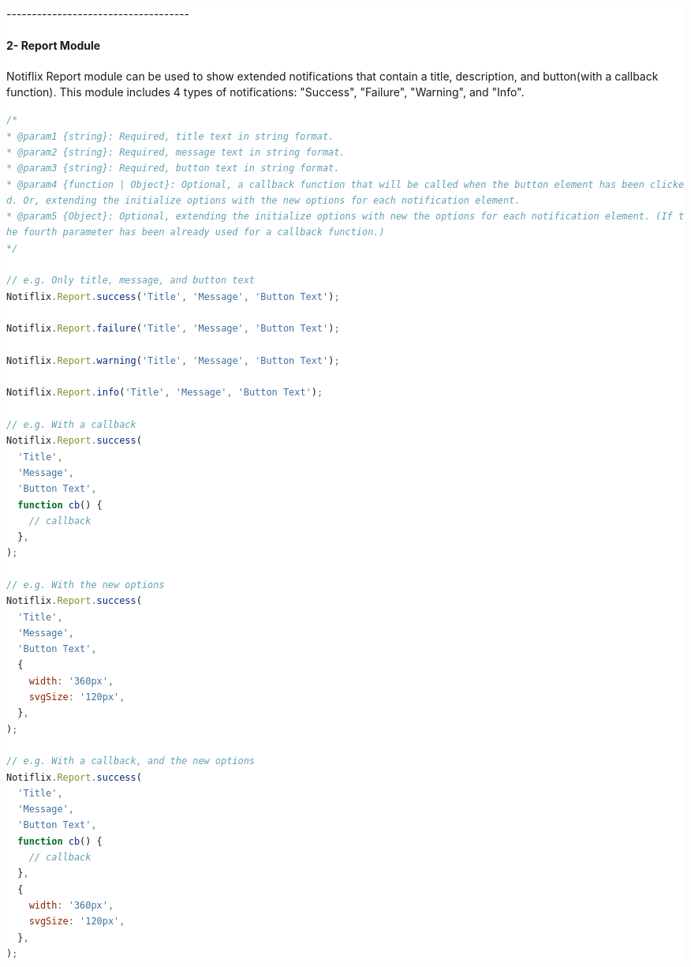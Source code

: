 --_--_----_--_----_--_----_--_----_--_----_--_--


#### 2- Report Module

Notiflix Report module can be used to show extended notifications that contain a title, description, and button(with a callback function). This module includes 4 types of notifications: "Success", "Failure", "Warning", and "Info".

```js
/*
* @param1 {string}: Required, title text in string format.
* @param2 {string}: Required, message text in string format.
* @param3 {string}: Required, button text in string format.
* @param4 {function | Object}: Optional, a callback function that will be called when the button element has been clicked. Or, extending the initialize options with the new options for each notification element.
* @param5 {Object}: Optional, extending the initialize options with new the options for each notification element. (If the fourth parameter has been already used for a callback function.)
*/

// e.g. Only title, message, and button text
Notiflix.Report.success('Title', 'Message', 'Button Text');

Notiflix.Report.failure('Title', 'Message', 'Button Text');

Notiflix.Report.warning('Title', 'Message', 'Button Text');

Notiflix.Report.info('Title', 'Message', 'Button Text');

// e.g. With a callback
Notiflix.Report.success(
  'Title',
  'Message',
  'Button Text',
  function cb() {
    // callback
  },
);

// e.g. With the new options
Notiflix.Report.success(
  'Title',
  'Message',
  'Button Text',
  {
    width: '360px',
    svgSize: '120px',
  },
);

// e.g. With a callback, and the new options
Notiflix.Report.success(
  'Title',
  'Message',
  'Button Text',
  function cb() {
    // callback
  },
  {
    width: '360px',
    svgSize: '120px',
  },
);
```
